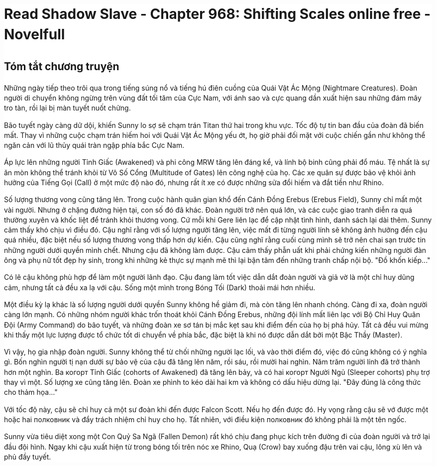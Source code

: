 # Read Shadow Slave - Chapter 968: Shifting Scales online free - Novelfull

## Tóm tắt chương truyện

Những ngày tiếp theo trôi qua trong tiếng súng nổ và tiếng hú điên cuồng của Quái Vật Ác Mộng (Nightmare Creatures). Đoàn người di chuyển không ngừng trên vùng đất tối tăm của Cực Nam, với ánh sao và cực quang dần xuất hiện sau những đám mây tro tàn, rồi lại bị màn tuyết nuốt chửng.

Bão tuyết ngày càng dữ dội, khiến Sunny lo sợ sẽ chạm trán Titan thứ hai trong khu vực. Tốc độ tự tin ban đầu của đoàn đã biến mất. Thay vì những cuộc chạm trán hiếm hoi với Quái Vật Ác Mộng yếu ớt, họ giờ phải đối mặt với cuộc chiến gần như không thể ngăn cản với lũ thủy quái tràn ngập phía bắc Cực Nam.

Áp lực lên những người Tỉnh Giấc (Awakened) và phi công MRW tăng lên đáng kể, và lính bộ binh cũng phải đổ máu. Tệ nhất là sự ăn mòn không thể tránh khỏi từ Vô Số Cổng (Multitude of Gates) lên công nghệ của họ. Các xe quân sự được bảo vệ khỏi ảnh hưởng của Tiếng Gọi (Call) ở một mức độ nào đó, nhưng rất ít xe có được những sửa đổi hiếm và đắt tiền như Rhino.

Số lượng thương vong cũng tăng lên. Trong cuộc hành quân gian khổ đến Cánh Đồng Erebus (Erebus Field), Sunny chỉ mất một vài người. Nhưng ở chặng đường hiện tại, con số đó đã khác. Đoàn người trở nên quá lớn, và các cuộc giao tranh diễn ra quá thường xuyên và khốc liệt để tránh khỏi thương vong. Cứ mỗi khi Gere liên lạc để cập nhật tình hình, danh sách lại dài thêm. Sunny cảm thấy khó chịu vì điều đó. Cậu nghĩ rằng với số lượng người tăng lên, việc mất đi từng người lính sẽ không ảnh hưởng đến cậu quá nhiều, đặc biệt nếu số lượng thương vong thấp hơn dự kiến. Cậu cũng nghĩ rằng cuối cùng mình sẽ trở nên chai sạn trước tin những người dưới quyền mình chết. Nhưng cậu đã không làm được. Cậu cảm thấy phẫn uất khi phải chứng kiến những người đàn ông và phụ nữ tốt đẹp hy sinh, trong khi những kẻ thực sự mạnh mẽ thì lại bận tâm đến những tranh chấp nội bộ. "Đồ khốn kiếp..."

Có lẽ cậu không phù hợp để làm một người lãnh đạo. Cậu đang làm tốt việc dẫn dắt đoàn người và giả vờ là một chỉ huy dũng cảm, nhưng tất cả đều xa lạ với cậu. Sống một mình trong Bóng Tối (Dark) thoải mái hơn nhiều.

Một điều kỳ lạ khác là số lượng người dưới quyền Sunny không hề giảm đi, mà còn tăng lên nhanh chóng. Càng đi xa, đoàn người càng lớn mạnh. Có những nhóm người khác trốn thoát khỏi Cánh Đồng Erebus, những đội lính mất liên lạc với Bộ Chỉ Huy Quân Đội (Army Command) do bão tuyết, và những đoàn xe sơ tán bị mắc kẹt sau khi điểm đến của họ bị phá hủy. Tất cả đều vui mừng khi thấy một lực lượng được tổ chức tốt di chuyển về phía bắc, đặc biệt là khi nó được dẫn dắt bởi một Bậc Thầy (Master).

Vì vậy, họ gia nhập đoàn người. Sunny không thể từ chối những người lạc lối, và vào thời điểm đó, việc đó cũng không có ý nghĩa gì. Bốn nghìn người tị nạn dưới sự bảo vệ của cậu đã tăng lên năm, rồi sáu, rồi mười hai nghìn. Năm trăm người lính đã trở thành hơn một nghìn. Ba когорт Tỉnh Giấc (cohorts of Awakened) đã tăng lên bảy, và có hai когорт Người Ngủ (Sleeper cohorts) phụ trợ thay vì một. Số lượng xe cũng tăng lên. Đoàn xe phình to kéo dài hai km và không có dấu hiệu dừng lại. "Đây đúng là công thức cho thảm họa..."

Với tốc độ này, cậu sẽ chỉ huy cả một sư đoàn khi đến được Falcon Scott. Nếu họ đến được đó. Hy vọng rằng cậu sẽ vớ được một hoặc hai полковник và đẩy trách nhiệm chỉ huy cho họ. Tất nhiên, với điều kiện полковник đó không phải là một tên ngốc.

Sunny vừa tiêu diệt xong một Con Quỷ Sa Ngã (Fallen Demon) rất khó chịu đang phục kích trên đường đi của đoàn người và trở lại đầu đội hình. Ngay khi cậu xuất hiện từ trong bóng tối trên nóc xe Rhino, Quạ (Crow) bay xuống đậu trên vai cậu, lông xù lên và phủ đầy tuyết.
